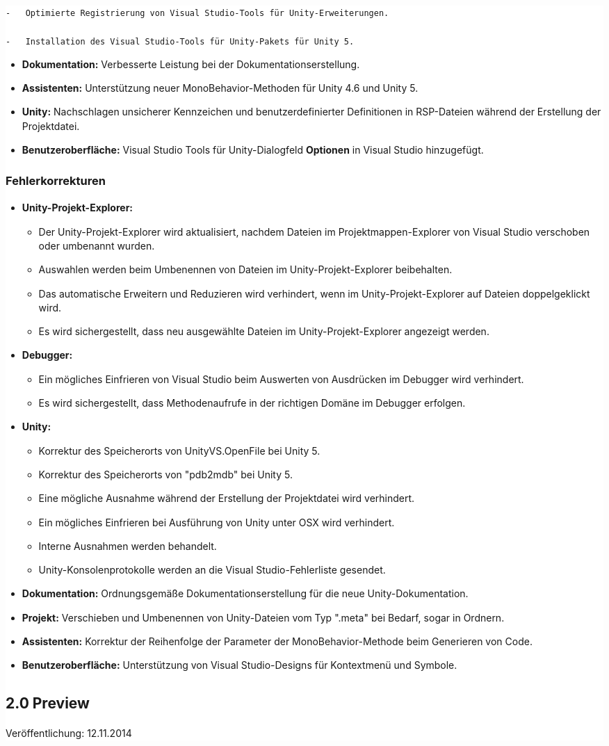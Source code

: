     -   Optimierte Registrierung von Visual Studio-Tools für Unity-Erweiterungen.

    -   Installation des Visual Studio-Tools für Unity-Pakets für Unity 5.

-   **Dokumentation:** Verbesserte Leistung bei der Dokumentationserstellung.

-   **Assistenten:** Unterstützung neuer MonoBehavior-Methoden für Unity 4.6 und Unity 5.

-   **Unity:** Nachschlagen unsicherer Kennzeichen und benutzerdefinierter Definitionen in RSP-Dateien während der Erstellung der Projektdatei.

-   **Benutzeroberfläche:** Visual Studio Tools für Unity-Dialogfeld **Optionen** in Visual Studio hinzugefügt.

### <a name="bug-fixes"></a>Fehlerkorrekturen

-   **Unity-Projekt-Explorer:**

    -   Der Unity-Projekt-Explorer wird aktualisiert, nachdem Dateien im Projektmappen-Explorer von Visual Studio verschoben oder umbenannt wurden.

    -   Auswahlen werden beim Umbenennen von Dateien im Unity-Projekt-Explorer beibehalten.

    -   Das automatische Erweitern und Reduzieren wird verhindert, wenn im Unity-Projekt-Explorer auf Dateien doppelgeklickt wird.

    -   Es wird sichergestellt, dass neu ausgewählte Dateien im Unity-Projekt-Explorer angezeigt werden.

-   **Debugger:**

    -   Ein mögliches Einfrieren von Visual Studio beim Auswerten von Ausdrücken im Debugger wird verhindert.

    -   Es wird sichergestellt, dass Methodenaufrufe in der richtigen Domäne im Debugger erfolgen.

-   **Unity:**

    -   Korrektur des Speicherorts von UnityVS.OpenFile bei Unity 5.

    -   Korrektur des Speicherorts von "pdb2mdb" bei Unity 5.

    -   Eine mögliche Ausnahme während der Erstellung der Projektdatei wird verhindert.

    -   Ein mögliches Einfrieren bei Ausführung von Unity unter OSX wird verhindert.

    -   Interne Ausnahmen werden behandelt.

    -   Unity-Konsolenprotokolle werden an die Visual Studio-Fehlerliste gesendet.

-   **Dokumentation:** Ordnungsgemäße Dokumentationserstellung für die neue Unity-Dokumentation.

-   **Projekt:** Verschieben und Umbenennen von Unity-Dateien vom Typ ".meta" bei Bedarf, sogar in Ordnern.

-   **Assistenten:** Korrektur der Reihenfolge der Parameter der MonoBehavior-Methode beim Generieren von Code.

-   **Benutzeroberfläche:** Unterstützung von Visual Studio-Designs für Kontextmenü und Symbole.

## <a name="20-preview"></a>2.0 Preview
 Veröffentlichung: 12.11.2014
